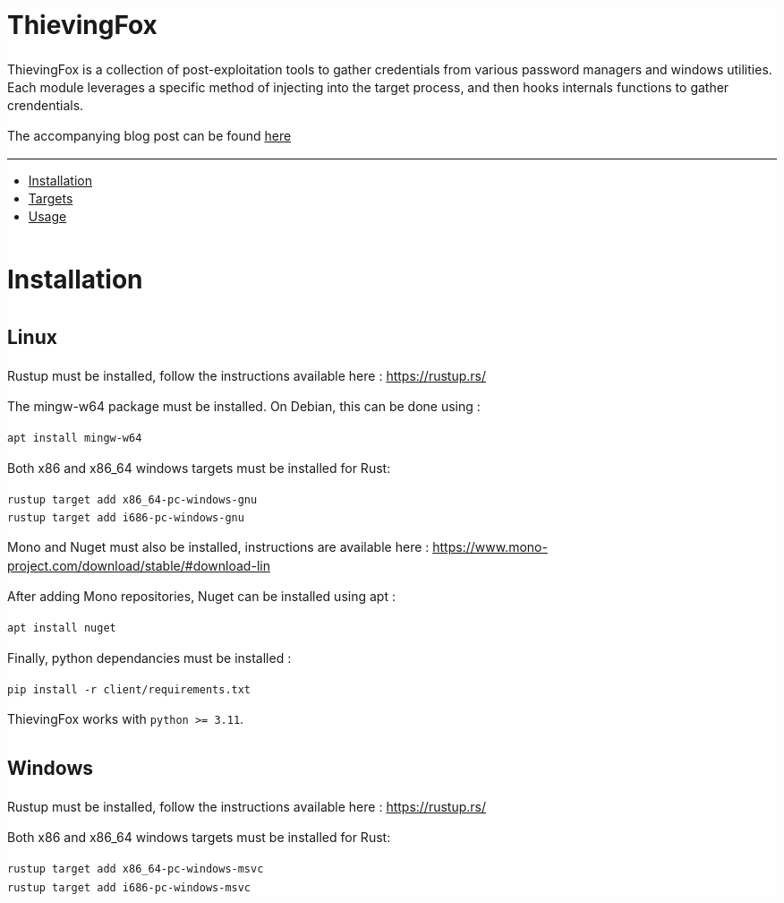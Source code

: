# ThievingFox

ThievingFox is a collection of post-exploitation tools to gather credentials from various password managers and windows utilities.
Each module leverages a specific method of injecting into the target process, and then hooks internals functions to gather crendentials. 

The accompanying blog post can be found [here](https://blog.slowerzs.net/posts/thievingfox)

---

- [Installation](#Installation)
- [Targets](#Targets)
- [Usage](#Usage)

# Installation

## Linux

Rustup must be installed, follow the instructions available here : https://rustup.rs/

The mingw-w64 package must be installed.
On Debian, this can be done using : 
```
apt install mingw-w64
``` 

Both x86 and x86_64 windows targets must be installed for Rust:

```
rustup target add x86_64-pc-windows-gnu
rustup target add i686-pc-windows-gnu
```

Mono and Nuget must also be installed, instructions are available here : https://www.mono-project.com/download/stable/#download-lin

After adding Mono repositories, Nuget can be installed using apt : 
```
apt install nuget
```

Finally, python dependancies must be installed : 
```
pip install -r client/requirements.txt
```

ThievingFox works with `python >= 3.11`.

## Windows

Rustup must be installed, follow the instructions available here : https://rustup.rs/


Both x86 and x86_64 windows targets must be installed for Rust:
```
rustup target add x86_64-pc-windows-msvc
rustup target add i686-pc-windows-msvc
```
